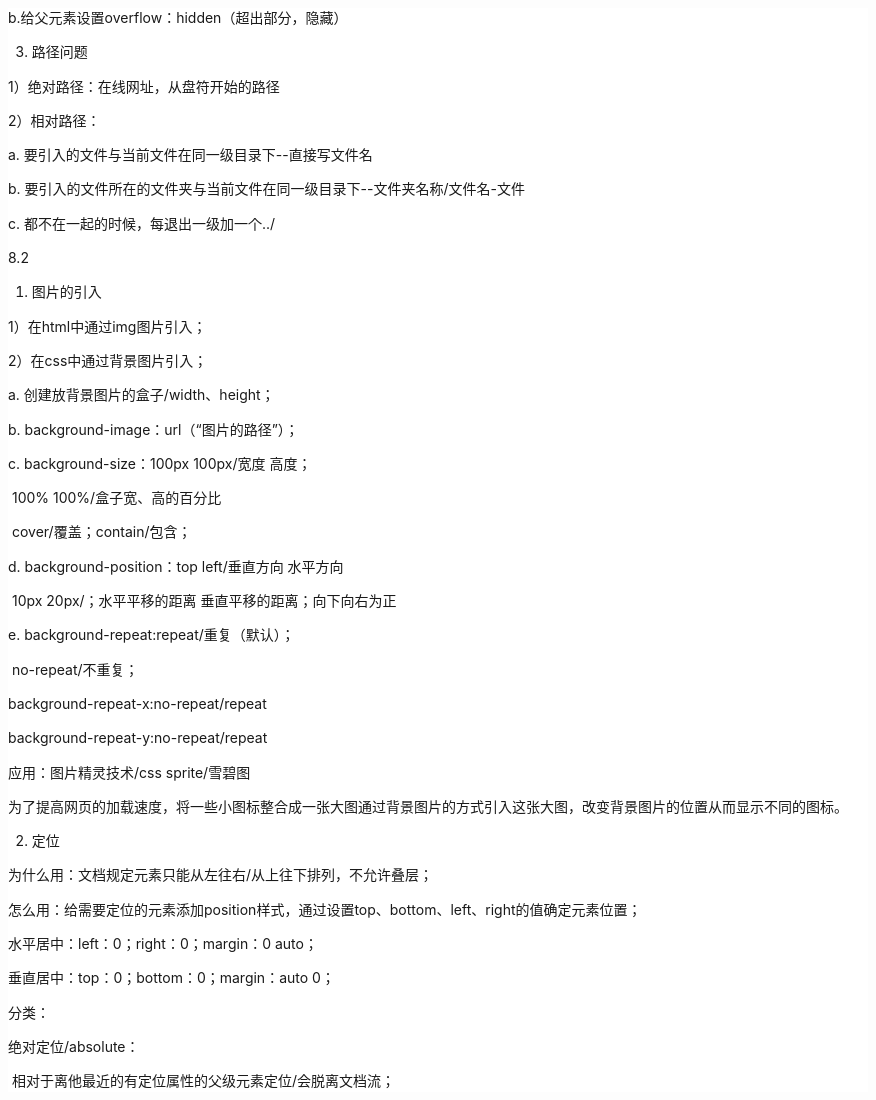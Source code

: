 b.给父元素设置overflow：hidden（超出部分，隐藏）

3. 路径问题

1）绝对路径：在线网址，从盘符开始的路径

2）相对路径：

a. 要引入的文件与当前文件在同一级目录下--直接写文件名

b. 要引入的文件所在的文件夹与当前文件在同一级目录下--文件夹名称/文件名-文件

c. 都不在一起的时候，每退出一级加一个../

8.2

1. 图片的引入

1）在html中通过img图片引入；

2）在css中通过背景图片引入；

a. 创建放背景图片的盒子/width、height；

b. background-image：url（“图片的路径”）；

c. background-size：100px 100px/宽度 高度；

​                    100%  100%/盒子宽、高的百分比

​                    cover/覆盖；contain/包含；

d. background-position：top left/垂直方向 水平方向

​                                  10px  20px/；水平平移的距离 垂直平移的距离；向下向右为正

e. background-repeat:repeat/重复（默认）；

​                      no-repeat/不重复；

   background-repeat-x:no-repeat/repeat

   background-repeat-y:no-repeat/repeat

应用：图片精灵技术/css  sprite/雪碧图

​      为了提高网页的加载速度，将一些小图标整合成一张大图通过背景图片的方式引入这张大图，改变背景图片的位置从而显示不同的图标。

 

2. 定位

为什么用：文档规定元素只能从左往右/从上往下排列，不允许叠层；

怎么用：给需要定位的元素添加position样式，通过设置top、bottom、left、right的值确定元素位置；

水平居中：left：0；right：0；margin：0 auto；

垂直居中：top：0；bottom：0；margin：auto 0；

分类：

绝对定位/absolute：

​        相对于离他最近的有定位属性的父级元素定位/会脱离文档流；
